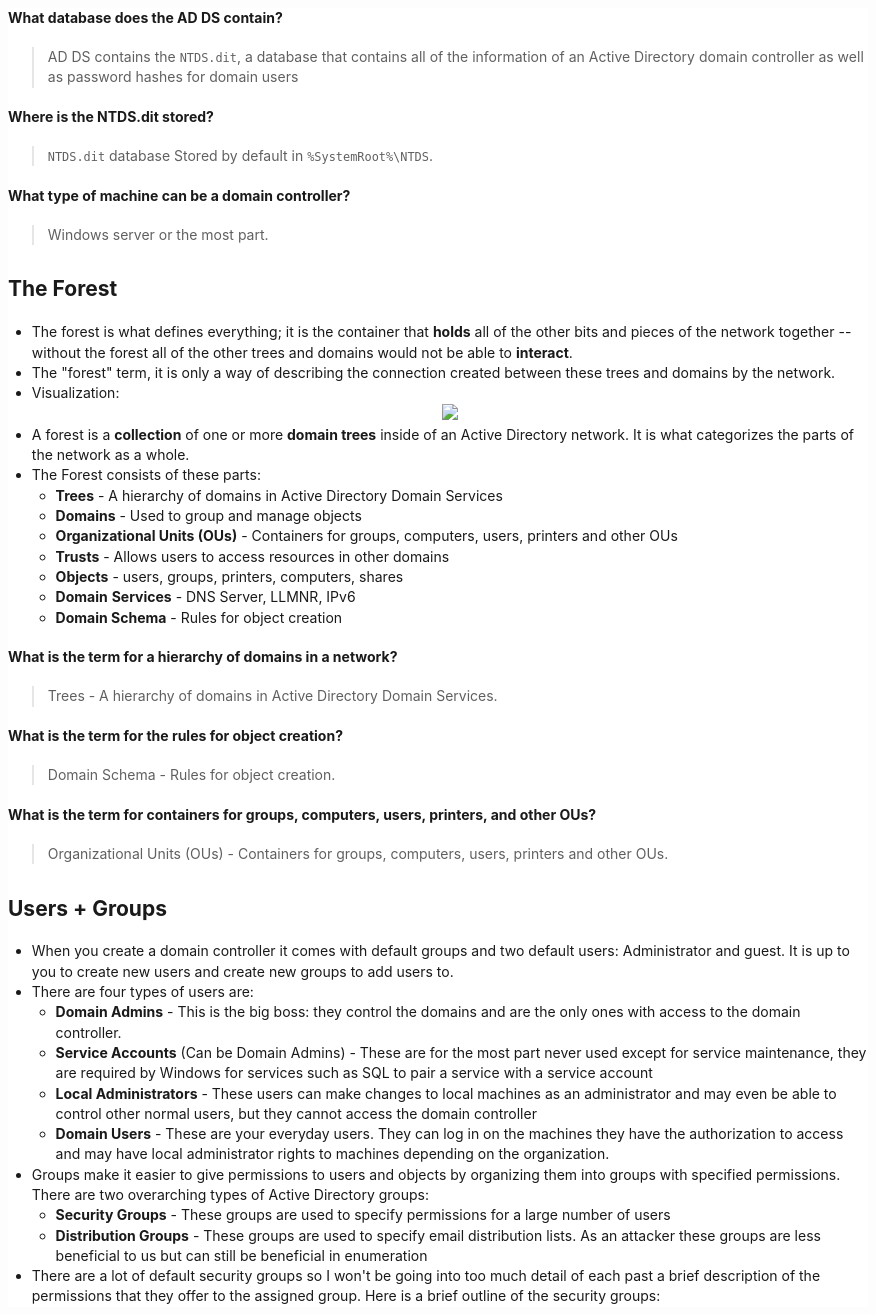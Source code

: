 #### What database does the AD DS contain?
> AD DS contains the `NTDS.dit`, a database that contains all of the information of an Active Directory domain controller as well as password hashes for domain users

#### Where is the NTDS.dit stored?
> `NTDS.dit` database Stored by default in `%SystemRoot%\NTDS`.

#### What type of machine can be a domain controller?
> Windows server or the most part.

## The Forest
- The forest is what defines everything; it is the container that **holds** all of the other bits and pieces of the network together -- without the forest all of the other trees and domains would not be able to **interact**.
- The "forest" term, it is only a way of describing the connection created between these trees and domains by the network.
- Visualization:<br><center><a href="https://blogvaronis2.wpengine.com/wp-content/uploads/2018/12/domain-forest@2x.png"><img src="https://blogvaronis2.wpengine.com/wp-content/uploads/2018/12/domain-forest@2x.png"></a></center>
- A forest is a **collection** of one or more **domain trees** inside of an Active Directory network. It is what categorizes the parts of the network as a whole.
- The Forest consists of these parts:
  - **Trees** - A hierarchy of domains in Active Directory Domain Services
  - **Domains** - Used to group and manage objects 
  - **Organizational Units (OUs)** - Containers for groups, computers, users, printers and other OUs
  - **Trusts** - Allows users to access resources in other domains
  - **Objects** - users, groups, printers, computers, shares
  - **Domain** **Services** - DNS Server, LLMNR, IPv6
  - **Domain Schema** - Rules for object creation

#### What is the term for a hierarchy of domains in a network?
> Trees - A hierarchy of domains in Active Directory Domain Services.

#### What is the term for the rules for object creation?
> Domain Schema - Rules for object creation.

#### What is the term for containers for groups, computers, users, printers, and other OUs?
> Organizational Units (OUs) - Containers for groups, computers, users, printers and other OUs. 

## Users + Groups
- When you create a domain controller it comes with default groups and two default users: Administrator and guest. It is up to you to create new users and create new groups to add users to.
- There are four types of users are: 
  - **Domain Admins** - This is the big boss: they control the domains and are the only ones with access to the domain controller.
  - **Service Accounts** (Can be Domain Admins) - These are for the most part never used except for service maintenance, they are required by Windows for services such as SQL to pair a service with a service account
  - **Local Administrators** - These users can make changes to local machines as an administrator and may even be able to control other normal users, but they cannot access the domain controller
  - **Domain Users** - These are your everyday users. They can log in on the machines they have the authorization to access and may have local administrator rights to machines depending on the organization.
- Groups make it easier to give permissions to users and objects by organizing them into groups with specified permissions. There are two overarching types of Active Directory groups: 
  - **Security Groups** - These groups are used to specify permissions for a large number of users
  - **Distribution Groups** - These groups are used to specify email distribution lists. As an attacker these groups are less beneficial to us but can still be beneficial in enumeration
- There are a lot of default security groups so I won't be going into too much detail of each past a brief description of the permissions that they offer to the assigned group. Here is a brief outline of the security groups: